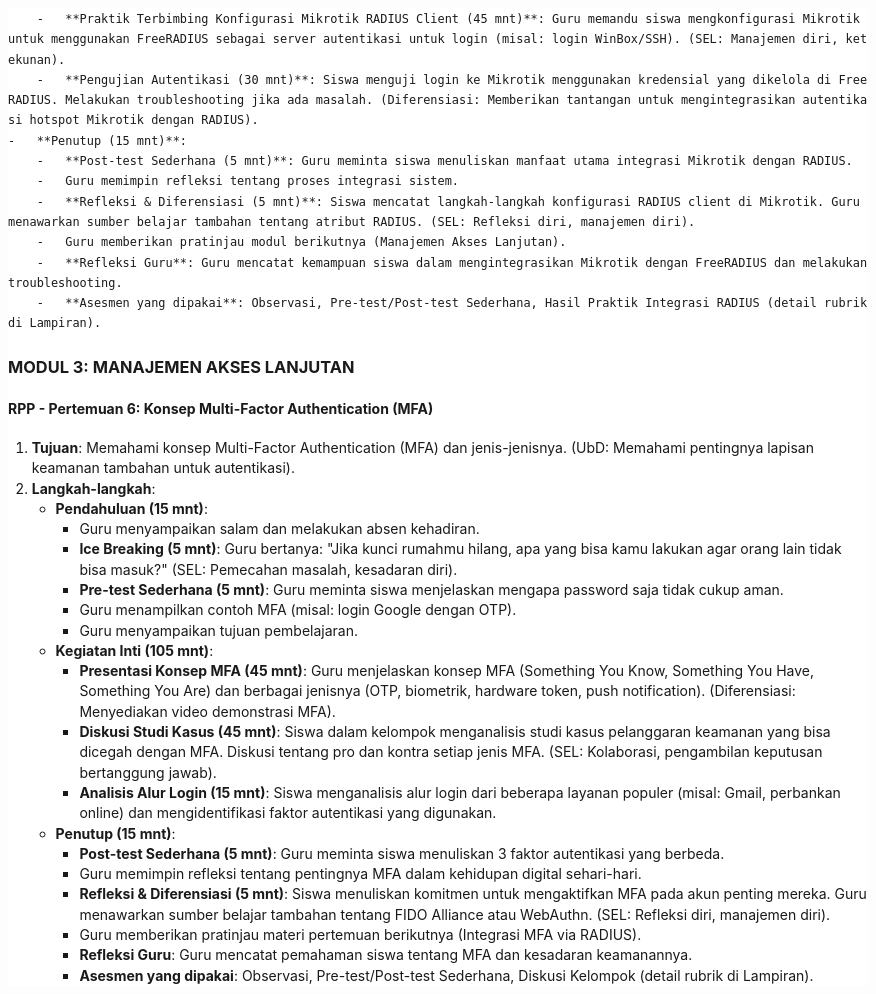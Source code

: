         -   **Praktik Terbimbing Konfigurasi Mikrotik RADIUS Client (45 mnt)**: Guru memandu siswa mengkonfigurasi Mikrotik untuk menggunakan FreeRADIUS sebagai server autentikasi untuk login (misal: login WinBox/SSH). (SEL: Manajemen diri, ketekunan).
        -   **Pengujian Autentikasi (30 mnt)**: Siswa menguji login ke Mikrotik menggunakan kredensial yang dikelola di FreeRADIUS. Melakukan troubleshooting jika ada masalah. (Diferensiasi: Memberikan tantangan untuk mengintegrasikan autentikasi hotspot Mikrotik dengan RADIUS).
    -   **Penutup (15 mnt)**:
        -   **Post-test Sederhana (5 mnt)**: Guru meminta siswa menuliskan manfaat utama integrasi Mikrotik dengan RADIUS.
        -   Guru memimpin refleksi tentang proses integrasi sistem.
        -   **Refleksi & Diferensiasi (5 mnt)**: Siswa mencatat langkah-langkah konfigurasi RADIUS client di Mikrotik. Guru menawarkan sumber belajar tambahan tentang atribut RADIUS. (SEL: Refleksi diri, manajemen diri).
        -   Guru memberikan pratinjau modul berikutnya (Manajemen Akses Lanjutan).
        -   **Refleksi Guru**: Guru mencatat kemampuan siswa dalam mengintegrasikan Mikrotik dengan FreeRADIUS dan melakukan troubleshooting.
        -   **Asesmen yang dipakai**: Observasi, Pre-test/Post-test Sederhana, Hasil Praktik Integrasi RADIUS (detail rubrik di Lampiran).

### **MODUL 3: MANAJEMEN AKSES LANJUTAN**

#### **RPP - Pertemuan 6: Konsep Multi-Factor Authentication (MFA)**
1.  **Tujuan**: Memahami konsep Multi-Factor Authentication (MFA) dan jenis-jenisnya. (UbD: Memahami pentingnya lapisan keamanan tambahan untuk autentikasi).
2.  **Langkah-langkah**:
    -   **Pendahuluan (15 mnt)**:
        -   Guru menyampaikan salam dan melakukan absen kehadiran.
        -   **Ice Breaking (5 mnt)**: Guru bertanya: "Jika kunci rumahmu hilang, apa yang bisa kamu lakukan agar orang lain tidak bisa masuk?" (SEL: Pemecahan masalah, kesadaran diri).
        -   **Pre-test Sederhana (5 mnt)**: Guru meminta siswa menjelaskan mengapa password saja tidak cukup aman.
        -   Guru menampilkan contoh MFA (misal: login Google dengan OTP).
        -   Guru menyampaikan tujuan pembelajaran.
    -   **Kegiatan Inti (105 mnt)**:
        -   **Presentasi Konsep MFA (45 mnt)**: Guru menjelaskan konsep MFA (Something You Know, Something You Have, Something You Are) dan berbagai jenisnya (OTP, biometrik, hardware token, push notification). (Diferensiasi: Menyediakan video demonstrasi MFA).
        -   **Diskusi Studi Kasus (45 mnt)**: Siswa dalam kelompok menganalisis studi kasus pelanggaran keamanan yang bisa dicegah dengan MFA. Diskusi tentang pro dan kontra setiap jenis MFA. (SEL: Kolaborasi, pengambilan keputusan bertanggung jawab).
        -   **Analisis Alur Login (15 mnt)**: Siswa menganalisis alur login dari beberapa layanan populer (misal: Gmail, perbankan online) dan mengidentifikasi faktor autentikasi yang digunakan.
    -   **Penutup (15 mnt)**:
        -   **Post-test Sederhana (5 mnt)**: Guru meminta siswa menuliskan 3 faktor autentikasi yang berbeda.
        -   Guru memimpin refleksi tentang pentingnya MFA dalam kehidupan digital sehari-hari.
        -   **Refleksi & Diferensiasi (5 mnt)**: Siswa menuliskan komitmen untuk mengaktifkan MFA pada akun penting mereka. Guru menawarkan sumber belajar tambahan tentang FIDO Alliance atau WebAuthn. (SEL: Refleksi diri, manajemen diri).
        -   Guru memberikan pratinjau materi pertemuan berikutnya (Integrasi MFA via RADIUS).
        -   **Refleksi Guru**: Guru mencatat pemahaman siswa tentang MFA dan kesadaran keamanannya.
        -   **Asesmen yang dipakai**: Observasi, Pre-test/Post-test Sederhana, Diskusi Kelompok (detail rubrik di Lampiran).
